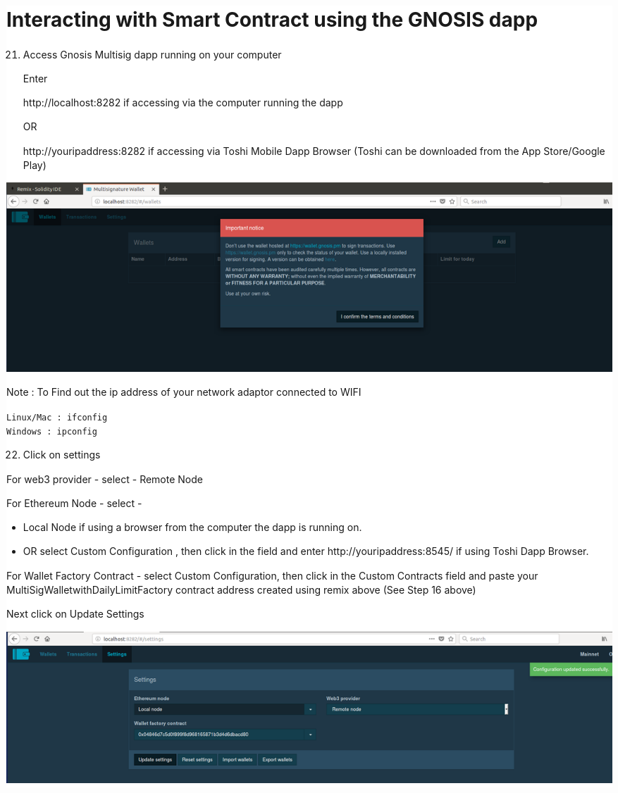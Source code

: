 # Interacting with Smart Contract using the GNOSIS dapp 


21. Access Gnosis Multisig dapp running on your computer 

    Enter 

    http://localhost:8282 if accessing via the computer running the dapp 
    
    OR
    
    http://youripaddress:8282 if accessing via Toshi Mobile Dapp Browser (Toshi can be downloaded from the App Store/Google Play)
    

![21](images/21.png)
    

Note : To Find out the ip address of your network adaptor connected to WIFI


```
Linux/Mac : ifconfig
Windows : ipconfig
```

22. Click on settings

For web3 provider - select - Remote Node

For Ethereum Node - select - 

* Local Node if using a browser from the computer the dapp is running on.

* OR select Custom Configuration , then click in the field and enter http://youripaddress:8545/ if using Toshi Dapp Browser.

For Wallet Factory Contract - select Custom Configuration, then click in the Custom Contracts field and paste your MultiSigWalletwithDailyLimitFactory contract address created using remix above (See Step 16 above)

Next click on Update Settings


![22Desktop](images/22Desktop.png)
